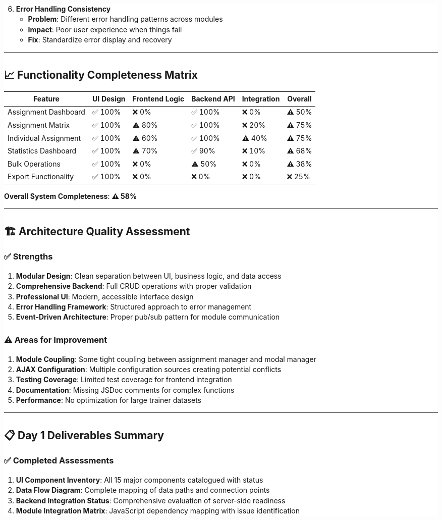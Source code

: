 6. **Error Handling Consistency**
   - **Problem**: Different error handling patterns across modules
   - **Impact**: Poor user experience when things fail
   - **Fix**: Standardize error display and recovery

---

## **📈 Functionality Completeness Matrix**

| Feature | UI Design | Frontend Logic | Backend API | Integration | Overall |
|---------|-----------|----------------|-------------|-------------|---------|
| Assignment Dashboard | ✅ 100% | ❌ 0% | ✅ 100% | ❌ 0% | ⚠️ 50% |
| Assignment Matrix | ✅ 100% | ⚠️ 80% | ✅ 100% | ❌ 20% | ⚠️ 75% |
| Individual Assignment | ✅ 100% | ⚠️ 60% | ✅ 100% | ⚠️ 40% | ⚠️ 75% |
| Statistics Dashboard | ✅ 100% | ⚠️ 70% | ✅ 90% | ❌ 10% | ⚠️ 68% |
| Bulk Operations | ✅ 100% | ❌ 0% | ⚠️ 50% | ❌ 0% | ⚠️ 38% |
| Export Functionality | ✅ 100% | ❌ 0% | ❌ 0% | ❌ 0% | ❌ 25% |

**Overall System Completeness**: **⚠️ 58%**

---

## **🏗️ Architecture Quality Assessment**

### **✅ Strengths**

1. **Modular Design**: Clean separation between UI, business logic, and data access
2. **Comprehensive Backend**: Full CRUD operations with proper validation
3. **Professional UI**: Modern, accessible interface design
4. **Error Handling Framework**: Structured approach to error management
5. **Event-Driven Architecture**: Proper pub/sub pattern for module communication

### **⚠️ Areas for Improvement**

1. **Module Coupling**: Some tight coupling between assignment manager and modal manager
2. **AJAX Configuration**: Multiple configuration sources creating potential conflicts  
3. **Testing Coverage**: Limited test coverage for frontend integration
4. **Documentation**: Missing JSDoc comments for complex functions
5. **Performance**: No optimization for large trainer datasets

---

## **📋 Day 1 Deliverables Summary**

### **✅ Completed Assessments**

1. **UI Component Inventory**: All 15 major components catalogued with status
2. **Data Flow Diagram**: Complete mapping of data paths and connection points
3. **Backend Integration Status**: Comprehensive evaluation of server-side readiness
4. **Module Integration Matrix**: JavaScript dependency mapping with issue identification
